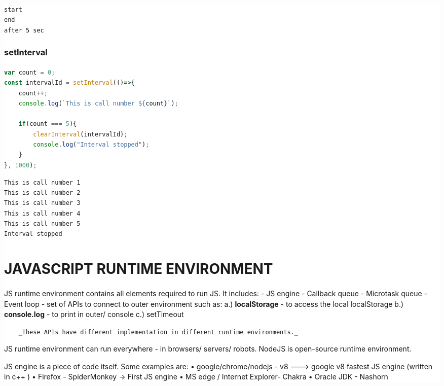 ```bash
start
end
after 5 sec
```


### setInterval

```javascript
var count = 0;
const intervalId = setInterval(()=>{
    count++;
    console.log(`This is call number ${count}`);

    if(count === 5){
        clearInterval(intervalId);
        console.log("Interval stopped");
    }
}, 1000);
```

```bash
This is call number 1
This is call number 2
This is call number 3
This is call number 4
This is call number 5 
Interval stopped

```

# JAVASCRIPT RUNTIME ENVIRONMENT 

JS runtime environment contains all elements required to run JS. It includes:
    - JS engine
    - Callback queue
    - Microtask queue
    - Event loop
    - set of APIs to connect to outer environment such as:
        a.) **localStorage** - to access the local localStorage
        b.) **console.log** - to print in outer/ console
        c.) setTimeout

        _These APIs have different implementation in different runtime environments._


JS runtime environment can run everywhere - in browsers/ servers/ robots. NodeJS is open-source runtime environment.

JS engine is a piece of code itself. Some examples are:
        • google/chrome/nodejs - v8 ---> google v8 fastest JS engine (written in c++ )
        • Firefox - SpiderMonkey -> First JS engine
        • MS edge / Internet Explorer- Chakra
        • Oracle JDK - Nashorn
